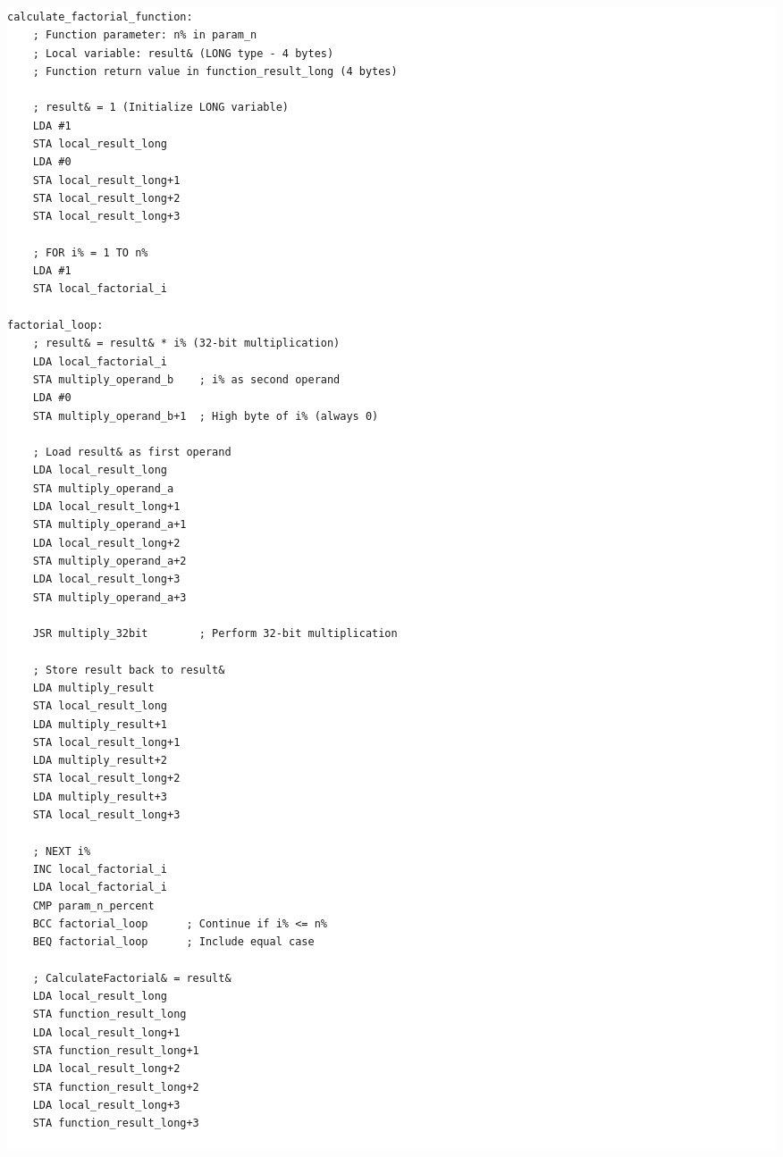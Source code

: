 ```assembly
calculate_factorial_function:
    ; Function parameter: n% in param_n
    ; Local variable: result& (LONG type - 4 bytes)
    ; Function return value in function_result_long (4 bytes)
    
    ; result& = 1 (Initialize LONG variable)
    LDA #1
    STA local_result_long
    LDA #0
    STA local_result_long+1
    STA local_result_long+2
    STA local_result_long+3
    
    ; FOR i% = 1 TO n%
    LDA #1
    STA local_factorial_i
    
factorial_loop:
    ; result& = result& * i% (32-bit multiplication)
    LDA local_factorial_i
    STA multiply_operand_b    ; i% as second operand
    LDA #0
    STA multiply_operand_b+1  ; High byte of i% (always 0)
    
    ; Load result& as first operand
    LDA local_result_long
    STA multiply_operand_a
    LDA local_result_long+1
    STA multiply_operand_a+1
    LDA local_result_long+2
    STA multiply_operand_a+2
    LDA local_result_long+3
    STA multiply_operand_a+3
    
    JSR multiply_32bit        ; Perform 32-bit multiplication
    
    ; Store result back to result&
    LDA multiply_result
    STA local_result_long
    LDA multiply_result+1
    STA local_result_long+1
    LDA multiply_result+2
    STA local_result_long+2
    LDA multiply_result+3
    STA local_result_long+3
    
    ; NEXT i%
    INC local_factorial_i
    LDA local_factorial_i
    CMP param_n_percent
    BCC factorial_loop      ; Continue if i% <= n%
    BEQ factorial_loop      ; Include equal case
    
    ; CalculateFactorial& = result&
    LDA local_result_long
    STA function_result_long
    LDA local_result_long+1
    STA function_result_long+1
    LDA local_result_long+2
    STA function_result_long+2
    LDA local_result_long+3
    STA function_result_long+3
    
```